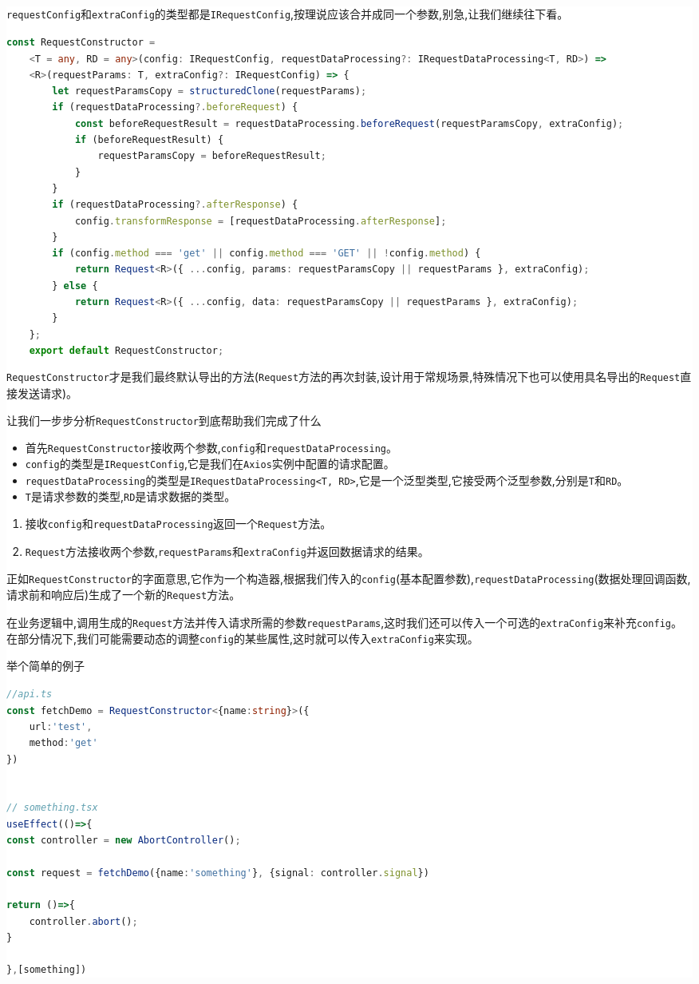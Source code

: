`requestConfig`和`extraConfig`的类型都是`IRequestConfig`,按理说应该合并成同一个参数,别急,让我们继续往下看。

```ts
const RequestConstructor =
    <T = any, RD = any>(config: IRequestConfig, requestDataProcessing?: IRequestDataProcessing<T, RD>) =>
    <R>(requestParams: T, extraConfig?: IRequestConfig) => {
        let requestParamsCopy = structuredClone(requestParams);
        if (requestDataProcessing?.beforeRequest) {
            const beforeRequestResult = requestDataProcessing.beforeRequest(requestParamsCopy, extraConfig);
            if (beforeRequestResult) {
                requestParamsCopy = beforeRequestResult;
            }
        }
        if (requestDataProcessing?.afterResponse) {
            config.transformResponse = [requestDataProcessing.afterResponse];
        }
        if (config.method === 'get' || config.method === 'GET' || !config.method) {
            return Request<R>({ ...config, params: requestParamsCopy || requestParams }, extraConfig);
        } else {
            return Request<R>({ ...config, data: requestParamsCopy || requestParams }, extraConfig);
        }
    };
    export default RequestConstructor;
```

`RequestConstructor`才是我们最终默认导出的方法(`Request`方法的再次封装,设计用于常规场景,特殊情况下也可以使用具名导出的`Request`直接发送请求)。

让我们一步步分析`RequestConstructor`到底帮助我们完成了什么

- 首先`RequestConstructor`接收两个参数,`config`和`requestDataProcessing`。
- `config`的类型是`IRequestConfig`,它是我们在`Axios`实例中配置的请求配置。
- `requestDataProcessing`的类型是`IRequestDataProcessing<T, RD>`,它是一个泛型类型,它接受两个泛型参数,分别是`T`和`RD`。
- `T`是请求参数的类型,`RD`是请求数据的类型。

1. 接收`config`和`requestDataProcessing`返回一个`Request`方法。

2. `Request`方法接收两个参数,`requestParams`和`extraConfig`并返回数据请求的结果。

正如`RequestConstructor`的字面意思,它作为一个构造器,根据我们传入的`config`(基本配置参数),`requestDataProcessing`(数据处理回调函数,请求前和响应后)生成了一个新的`Request`方法。

在业务逻辑中,调用生成的`Request`方法并传入请求所需的参数`requestParams`,这时我们还可以传入一个可选的`extraConfig`来补充`config`。在部分情况下,我们可能需要动态的调整`config`的某些属性,这时就可以传入`extraConfig`来实现。

举个简单的例子

```ts
//api.ts
const fetchDemo = RequestConstructor<{name:string}>({
    url:'test',
    method:'get'
})


// something.tsx
useEffect(()=>{
const controller = new AbortController();

const request = fetchDemo({name:'something'}, {signal: controller.signal})

return ()=>{
    controller.abort();
}

},[something])
```